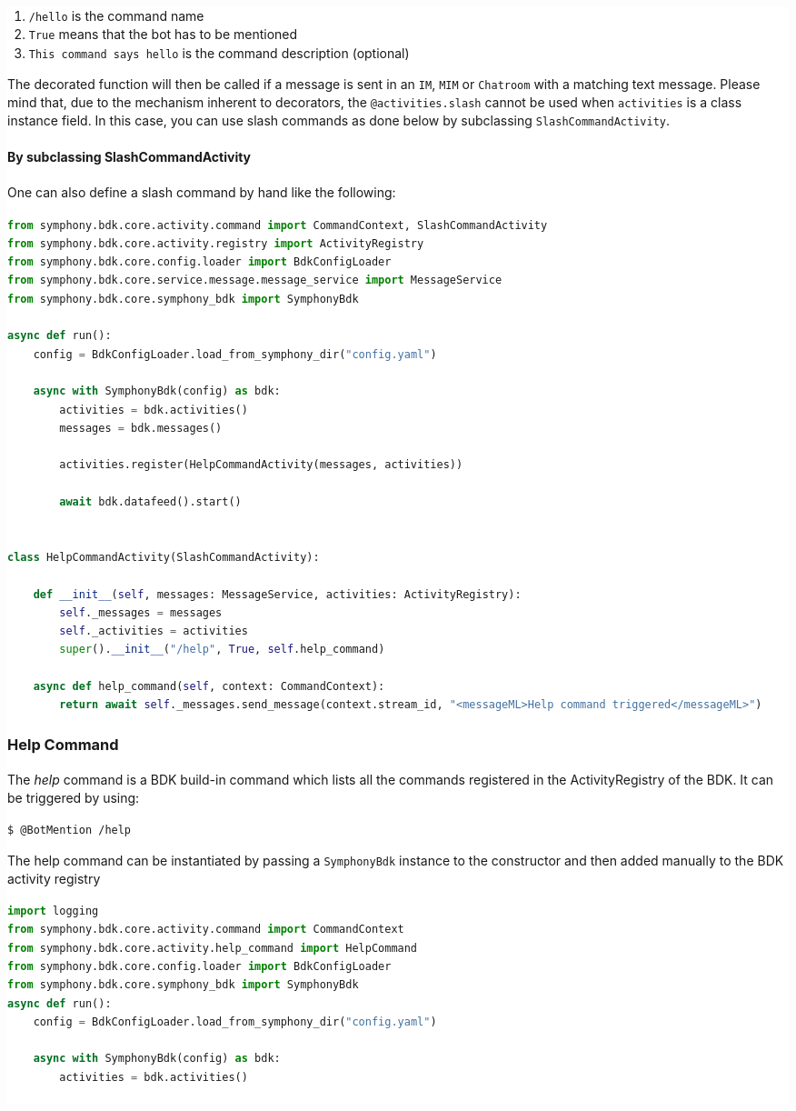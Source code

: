 1. `/hello` is the command name 
2. `True` means that the bot has to be mentioned
3. `This command says hello` is the command description (optional)

The decorated function will then be called if a message is sent in an `IM`, `MIM` or `Chatroom` with a matching text message.
Please mind that, due to the mechanism inherent to decorators, the `@activities.slash` cannot be used when `activities`
is a class instance field. In this case, you can use slash commands as done below by subclassing `SlashCommandActivity`.

#### By subclassing SlashCommandActivity
One can also define a slash command by hand like the following:
```python
from symphony.bdk.core.activity.command import CommandContext, SlashCommandActivity
from symphony.bdk.core.activity.registry import ActivityRegistry
from symphony.bdk.core.config.loader import BdkConfigLoader
from symphony.bdk.core.service.message.message_service import MessageService
from symphony.bdk.core.symphony_bdk import SymphonyBdk

async def run():
    config = BdkConfigLoader.load_from_symphony_dir("config.yaml")

    async with SymphonyBdk(config) as bdk:
        activities = bdk.activities()
        messages = bdk.messages()

        activities.register(HelpCommandActivity(messages, activities))

        await bdk.datafeed().start()


class HelpCommandActivity(SlashCommandActivity):

    def __init__(self, messages: MessageService, activities: ActivityRegistry):
        self._messages = messages
        self._activities = activities
        super().__init__("/help", True, self.help_command)

    async def help_command(self, context: CommandContext):
        return await self._messages.send_message(context.stream_id, "<messageML>Help command triggered</messageML>")
```

### Help Command
The _help_ command is a BDK build-in command which lists all the commands registered in the ActivityRegistry of the BDK. 
It can be triggered by using:
```
$ @BotMention /help
```
The help command can be instantiated by passing a `SymphonyBdk` instance to the constructor and then added manually to the BDK activity registry
```python
import logging
from symphony.bdk.core.activity.command import CommandContext
from symphony.bdk.core.activity.help_command import HelpCommand
from symphony.bdk.core.config.loader import BdkConfigLoader
from symphony.bdk.core.symphony_bdk import SymphonyBdk
async def run():
    config = BdkConfigLoader.load_from_symphony_dir("config.yaml")
    
    async with SymphonyBdk(config) as bdk:
        activities = bdk.activities()
        
```